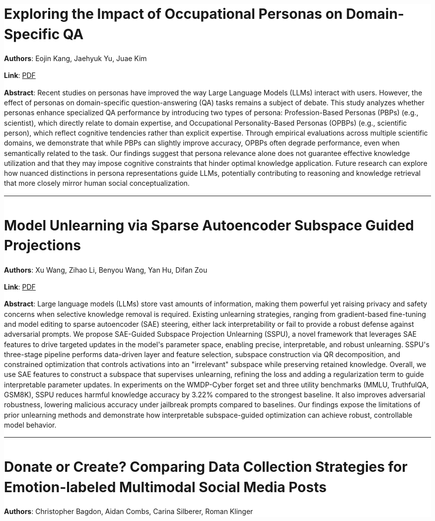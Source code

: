 # Exploring the Impact of Occupational Personas on Domain-Specific QA 

**Authors**: Eojin Kang, Jaehyuk Yu, Juae Kim  

**Link**: [PDF](https://arxiv.org/pdf/2505.24448)  

**Abstract**: Recent studies on personas have improved the way Large Language Models (LLMs) interact with users. However, the effect of personas on domain-specific question-answering (QA) tasks remains a subject of debate. This study analyzes whether personas enhance specialized QA performance by introducing two types of persona: Profession-Based Personas (PBPs) (e.g., scientist), which directly relate to domain expertise, and Occupational Personality-Based Personas (OPBPs) (e.g., scientific person), which reflect cognitive tendencies rather than explicit expertise. Through empirical evaluations across multiple scientific domains, we demonstrate that while PBPs can slightly improve accuracy, OPBPs often degrade performance, even when semantically related to the task. Our findings suggest that persona relevance alone does not guarantee effective knowledge utilization and that they may impose cognitive constraints that hinder optimal knowledge application. Future research can explore how nuanced distinctions in persona representations guide LLMs, potentially contributing to reasoning and knowledge retrieval that more closely mirror human social conceptualization. 

---
# Model Unlearning via Sparse Autoencoder Subspace Guided Projections 

**Authors**: Xu Wang, Zihao Li, Benyou Wang, Yan Hu, Difan Zou  

**Link**: [PDF](https://arxiv.org/pdf/2505.24428)  

**Abstract**: Large language models (LLMs) store vast amounts of information, making them powerful yet raising privacy and safety concerns when selective knowledge removal is required. Existing unlearning strategies, ranging from gradient-based fine-tuning and model editing to sparse autoencoder (SAE) steering, either lack interpretability or fail to provide a robust defense against adversarial prompts. We propose SAE-Guided Subspace Projection Unlearning (SSPU), a novel framework that leverages SAE features to drive targeted updates in the model's parameter space, enabling precise, interpretable, and robust unlearning. SSPU's three-stage pipeline performs data-driven layer and feature selection, subspace construction via QR decomposition, and constrained optimization that controls activations into an "irrelevant" subspace while preserving retained knowledge. Overall, we use SAE features to construct a subspace that supervises unlearning, refining the loss and adding a regularization term to guide interpretable parameter updates. In experiments on the WMDP-Cyber forget set and three utility benchmarks (MMLU, TruthfulQA, GSM8K), SSPU reduces harmful knowledge accuracy by 3.22% compared to the strongest baseline. It also improves adversarial robustness, lowering malicious accuracy under jailbreak prompts compared to baselines. Our findings expose the limitations of prior unlearning methods and demonstrate how interpretable subspace-guided optimization can achieve robust, controllable model behavior. 

---
# Donate or Create? Comparing Data Collection Strategies for Emotion-labeled Multimodal Social Media Posts 

**Authors**: Christopher Bagdon, Aidan Combs, Carina Silberer, Roman Klinger  

